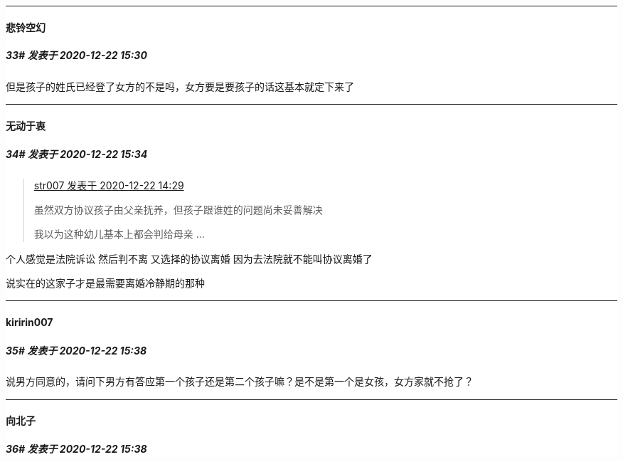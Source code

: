





*****

####  悲铃空幻  
##### 33#       发表于 2020-12-22 15:30




但是孩子的姓氏已经登了女方的不是吗，女方要是要孩子的话这基本就定下来了







*****

####  无动于衷  
##### 34#       发表于 2020-12-22 15:34



<blockquote><a href="httphttps://bbs.saraba1st.com/2b/forum.php?mod=redirect&amp;goto=findpost&amp;pid=49807325&amp;ptid=1978965" target="_blank">str007 发表于 2020-12-22 14:29</a>

虽然双方协议孩子由父亲抚养，但孩子跟谁姓的问题尚未妥善解决


我以为这种幼儿基本上都会判给母亲 ...</blockquote>
个人感觉是法院诉讼 然后判不离 又选择的协议离婚 因为去法院就不能叫协议离婚了


说实在的这家子才是最需要离婚冷静期的那种







*****

####  kiririn007  
##### 35#       发表于 2020-12-22 15:38




说男方同意的，请问下男方有答应第一个孩子还是第二个孩子嘛？是不是第一个是女孩，女方家就不抢了？







*****

####  向北子  
##### 36#       发表于 2020-12-22 15:38


